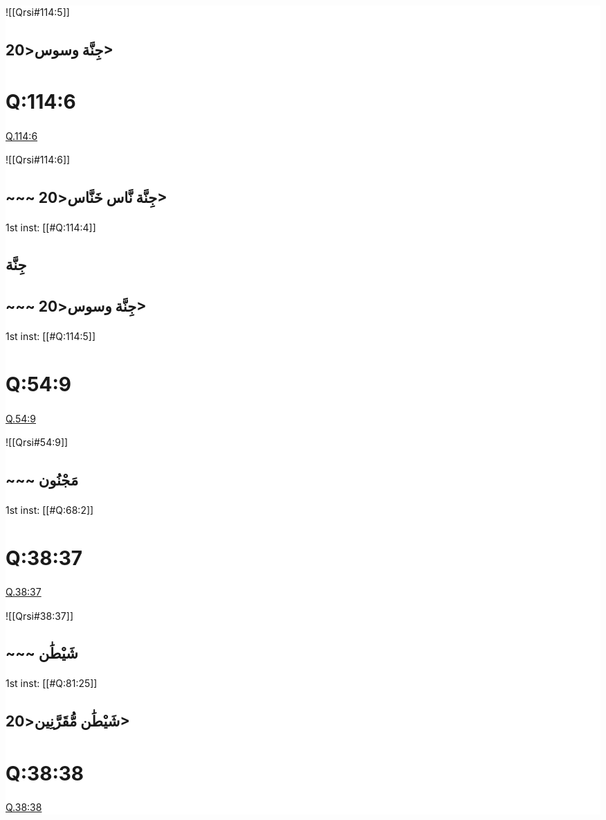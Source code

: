 ![[Qrsi#114:5]]

## جِنَّة وسوس<20>


# Q:114:6
[Q.114:6](https://quran.com/114:6/tafsirs/ar-tafsir-al-tabari)

![[Qrsi#114:6]]

## ~~~ جِنَّة نَّاس خَنَّاس<20>
1st inst: [[#Q:114:4]]


## جِنَّة


## ~~~ جِنَّة وسوس<20>
1st inst: [[#Q:114:5]]


# Q:54:9
[Q.54:9](https://quran.com/54:9/tafsirs/ar-tafsir-al-tabari)

![[Qrsi#54:9]]

## ~~~ مَجْنُون
1st inst: [[#Q:68:2]]


# Q:38:37
[Q.38:37](https://quran.com/38:37/tafsirs/ar-tafsir-al-tabari)

![[Qrsi#38:37]]

## ~~~ شَيْطَٰن
1st inst: [[#Q:81:25]]


## شَيْطَٰن مُّقَرَّنِين<20>


# Q:38:38
[Q.38:38](https://quran.com/38:38/tafsirs/ar-tafsir-al-tabari)
